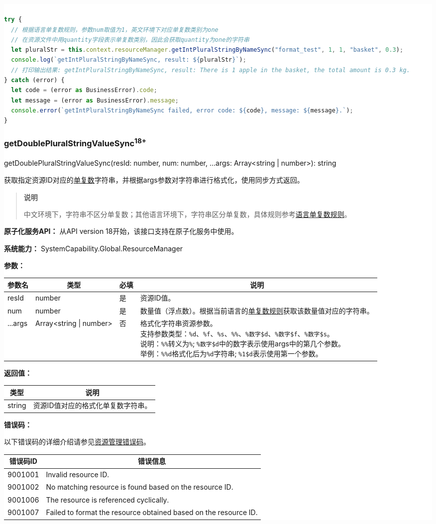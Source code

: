   ```ts

  try {
    // 根据语言单复数规则，参数num取值为1，英文环境下对应单复数类别为one
    // 在资源文件中用quantity字段表示单复数类别，因此会获取quantity为one的字符串
    let pluralStr = this.context.resourceManager.getIntPluralStringByNameSync("format_test", 1, 1, "basket", 0.3);
    console.log(`getIntPluralStringByNameSync, result: ${pluralStr}`);
    // 打印输出结果: getIntPluralStringByNameSync, result: There is 1 apple in the basket, the total amount is 0.3 kg.
  } catch (error) {
    let code = (error as BusinessError).code;
    let message = (error as BusinessError).message;
    console.error(`getIntPluralStringByNameSync failed, error code: ${code}, message: ${message}.`);
  }
  ```

### getDoublePluralStringValueSync<sup>18+</sup>

getDoublePluralStringValueSync(resId: number, num: number, ...args: Array<string | number>): string

获取指定资源ID对应的[单复数](../../internationalization/l10n-singular-plural.md)字符串，并根据args参数对字符串进行格式化，使用同步方式返回。

> **说明**
>
> 中文环境下，字符串不区分单复数；其他语言环境下，字符串区分单复数，具体规则参考[语言单复数规则](https://www.unicode.org/cldr/charts/45/supplemental/language_plural_rules.html)。

**原子化服务API：** 从API version 18开始，该接口支持在原子化服务中使用。

**系统能力：** SystemCapability.Global.ResourceManager

**参数：** 

| 参数名  | 类型                    | 必填 | 说明                                                         |
| ------- | ----------------------- | ---- | ------------------------------------------------------------ |
| resId   | number                  | 是   | 资源ID值。                                                   |
| num     | number                  | 是   | 数量值（浮点数）。根据当前语言的[单复数规则](https://www.unicode.org/cldr/charts/45/supplemental/language_plural_rules.html)获取该数量值对应的字符串。 |
| ...args | Array<string \| number> | 否   | 格式化字符串资源参数。<br>支持参数类型：`%d`、`%f`、`%s`、`%%`、`%数字$d`、`%数字$f`、`%数字$s`。<br>说明：`%%`转义为`%`; `%数字$d`中的数字表示使用args中的第几个参数。<br>举例：`%%d`格式化后为`%d`字符串; `%1$d`表示使用第一个参数。 |

**返回值：**

| 类型   | 说明                             |
| ------ | -------------------------------- |
| string | 资源ID值对应的格式化单复数字符串。 |

**错误码：**

以下错误码的详细介绍请参见[资源管理错误码](errorcode-resource-manager.md)。

| 错误码ID | 错误信息                                                     |
| -------- | ------------------------------------------------------------ |
| 9001001  | Invalid resource ID.                                         |
| 9001002  | No matching resource is found based on the resource ID.      |
| 9001006  | The resource is referenced cyclically.                       |
| 9001007  | Failed to format the resource obtained based on the resource ID. |
